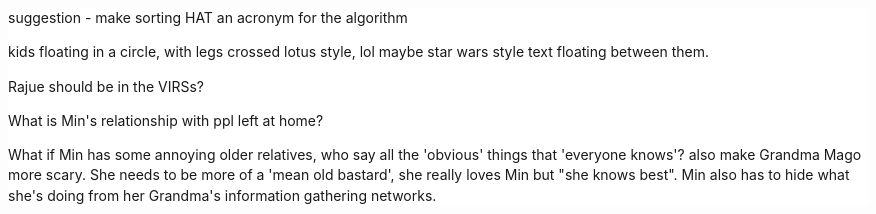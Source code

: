 suggestion - make sorting HAT an acronym for the algorithm

kids floating in a circle, with legs crossed lotus style, lol maybe star wars style text floating between them. 

Rajue should be in the VIRSs?

What is Min's relationship with ppl left at home?

What if Min has some annoying older relatives, who say all the 'obvious' things that 'everyone knows'? also make Grandma Mago more scary. She needs to be more of a 'mean old bastard', she really loves Min but "she knows best". Min also has to hide what she's doing from her Grandma's information gathering networks. 
